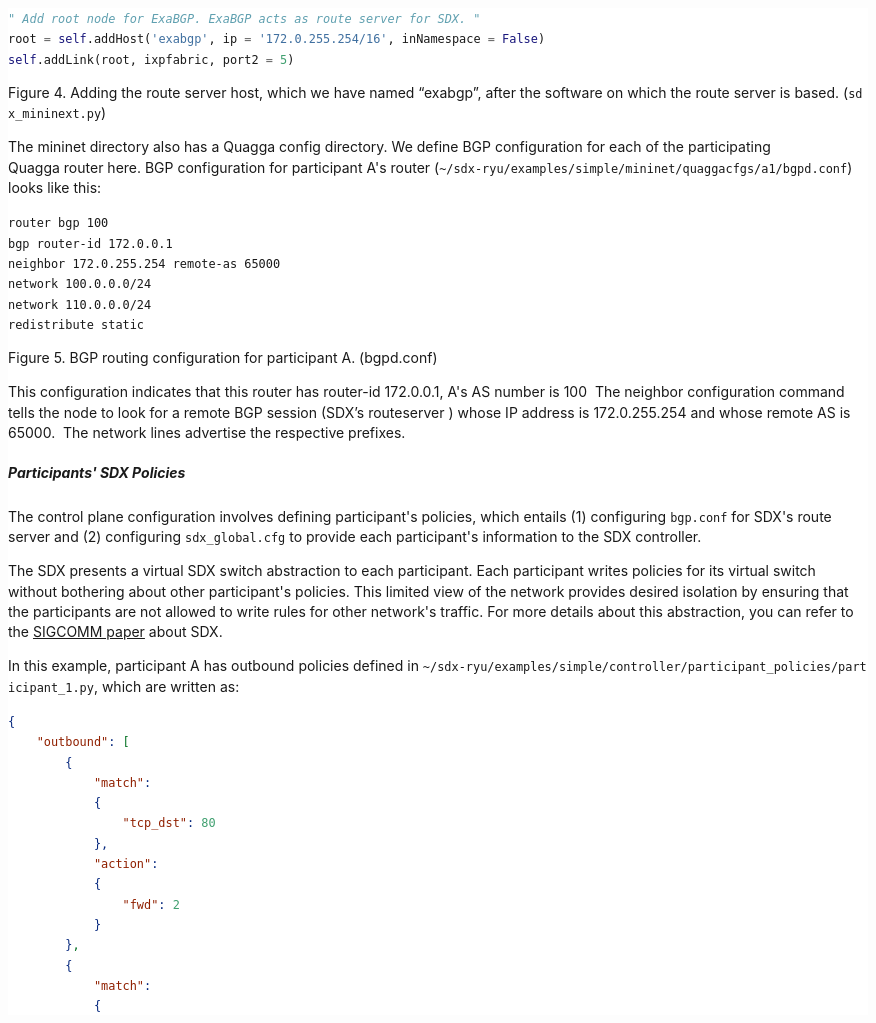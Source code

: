 ```python
" Add root node for ExaBGP. ExaBGP acts as route server for SDX. "
root = self.addHost('exabgp', ip = '172.0.255.254/16', inNamespace = False)
self.addLink(root, ixpfabric, port2 = 5)
```

<span class="c11 c16 c40">Figure 4\. Adding the route server host, which we have named “exabgp”, after the software on which the route server is based.</span> <span class="c2 c11 c16">(```sdx_mininext.py```)</span>

<span class="c2">The</span> <span class="c0">mininet</span><span class="c2"> directory also has a</span> <span class="c32 c2 c10">Quagga</span><span class="c2"> config directory. We define BGP configuration for each of the participating</span> <span class="c32 c2 c10">Quagga</span><span class="c2"> router here. BGP configuration for participant A's router (</span><span class="c0">```~/sdx-ryu/examples/simple/mininet/quaggacfgs/a1/bgpd.conf```</span><span class="c2">) looks like this:</span>
```bash
router bgp 100  
bgp router-id 172.0.0.1  
neighbor 172.0.255.254 remote-as 65000  
network 100.0.0.0/24  
network 110.0.0.0/24  
redistribute static
```
<span class="c2 c11 c16">Figure 5\. BGP routing configuration for participant A. (bgpd.conf)</span>

<span class="c2">This configuration indicates that this router has router-id</span> <span class="c0">172.0.0.1</span><span class="c2">, A's AS number is</span> <span class="c0">100</span><span class="c2">  The</span> <span class="c0">neighbor</span><span class="c2"> configuration command tells the node to look for a remote BGP session (SDX’s routeserver ) whose IP address is</span> <span class="c0">172.0.255.254</span><span class="c2"> and whose remote AS is</span> <span class="c0">65000</span><span class="c2">.  The network lines advertise the respective prefixes.</span>

##### <a name="h.mt88cjvu9mdw"></a><span class="c2 c6">Participants' SDX Policies</span>

<span class="c2">The control plane configuration involves defining participant's policies, which entails (1) configuring</span> <span class="c0">```bgp.conf```</span><span class="c2"> for SDX's route server and (2) configuring ```sdx_global.cfg``` to provide each participant's information to the SDX controller.</span>

<span class="c2">The SDX presents a virtual SDX switch abstraction to each participant. Each participant writes policies for its virtual switch without bothering about other participant's policies. This limited view of the network provides desired isolation by ensuring that the participants are not allowed to write rules for other network's traffic. For more details about this abstraction, you can refer to the</span> <span class="c26 c42">[SIGCOMM paper](http://www.google.com/url?q=http%3A%2F%2Fgtnoise.net%2Fpapers%2F2014%2Fgupta-sigcomm2014.pdf&sa=D&sntz=1&usg=AFQjCNFN92u6bx1uHl6aCNZ_Qk3FaGK9ag)</span><span class="c2"> about SDX</span><span class="c2">.</span>

<span class="c2">In this example, participant A has outbound policies defined in</span> <span class="c0">```~/sdx-ryu/examples/simple/controller/participant_policies/participant_1.py```</span><span class="c32 c2 c10">,</span><span class="c2"> which are written as:</span>

```json
{
    "outbound": [
        {
            "match": 
            {
                "tcp_dst": 80
            },
            "action": 
            {
                "fwd": 2
            }
        },
        {
            "match": 
            {
```